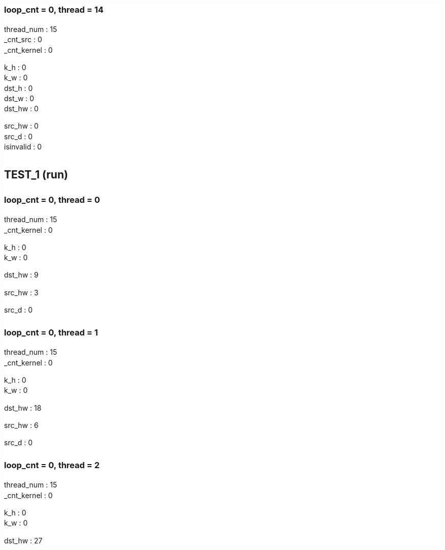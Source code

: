 ### loop_cnt = 0, thread = 14  

thread_num : 15  
_cnt_src : 0  
_cnt_kernel : 0  

k_h : 0  
k_w : 0  
dst_h : 0  
dst_w : 0  
dst_hw : 0  

src_hw : 0  
src_d : 0  
isinvalid : 0  


## TEST_1 (run)

### loop_cnt = 0, thread = 0  

thread_num : 15  
_cnt_kernel : 0  

k_h : 0  
k_w : 0  

dst_hw : 9  

src_hw : 3  

src_d : 0  

### loop_cnt = 0, thread = 1  

thread_num : 15  
_cnt_kernel : 0  

k_h : 0  
k_w : 0  

dst_hw : 18  

src_hw : 6  

src_d : 0  

### loop_cnt = 0, thread = 2  

thread_num : 15  
_cnt_kernel : 0  

k_h : 0  
k_w : 0  

dst_hw : 27  
